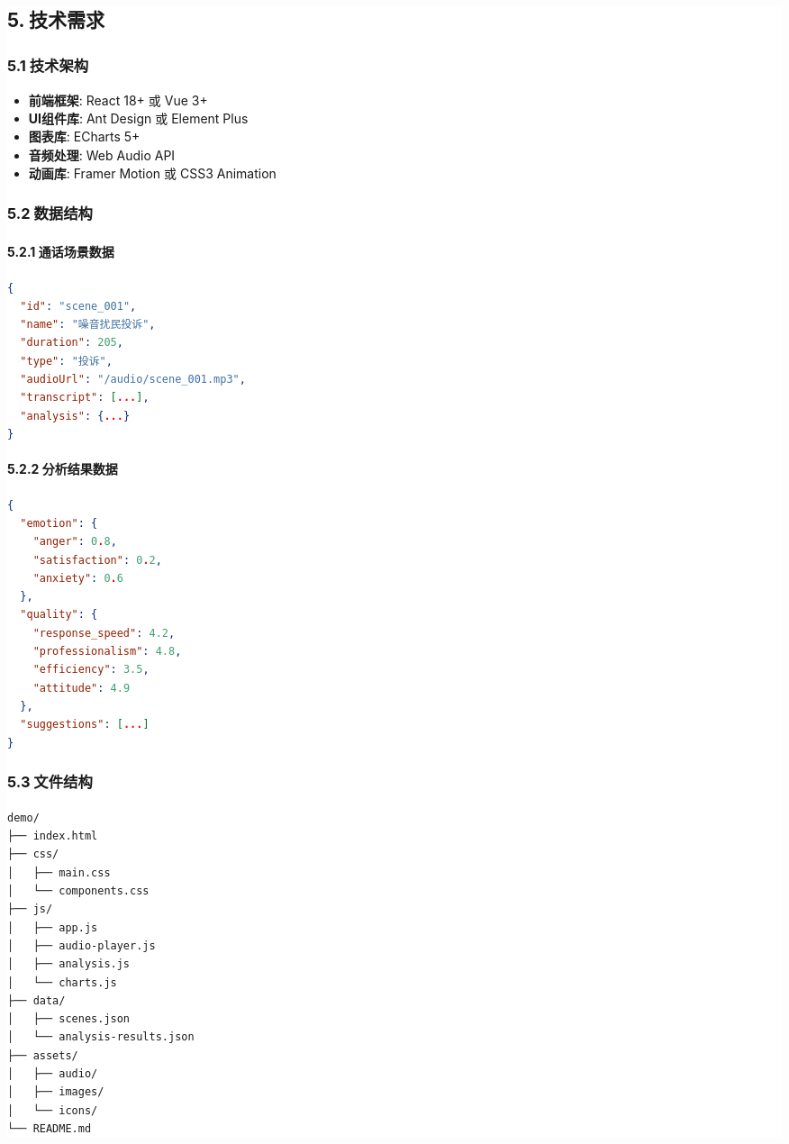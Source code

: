 ## 5. 技术需求

### 5.1 技术架构
- **前端框架**: React 18+ 或 Vue 3+
- **UI组件库**: Ant Design 或 Element Plus
- **图表库**: ECharts 5+
- **音频处理**: Web Audio API
- **动画库**: Framer Motion 或 CSS3 Animation

### 5.2 数据结构

#### 5.2.1 通话场景数据
```json
{
  "id": "scene_001",
  "name": "噪音扰民投诉",
  "duration": 205,
  "type": "投诉",
  "audioUrl": "/audio/scene_001.mp3",
  "transcript": [...],
  "analysis": {...}
}
```

#### 5.2.2 分析结果数据
```json
{
  "emotion": {
    "anger": 0.8,
    "satisfaction": 0.2,
    "anxiety": 0.6
  },
  "quality": {
    "response_speed": 4.2,
    "professionalism": 4.8,
    "efficiency": 3.5,
    "attitude": 4.9
  },
  "suggestions": [...]
}
```

### 5.3 文件结构
```
demo/
├── index.html
├── css/
│   ├── main.css
│   └── components.css
├── js/
│   ├── app.js
│   ├── audio-player.js
│   ├── analysis.js
│   └── charts.js
├── data/
│   ├── scenes.json
│   └── analysis-results.json
├── assets/
│   ├── audio/
│   ├── images/
│   └── icons/
└── README.md
```